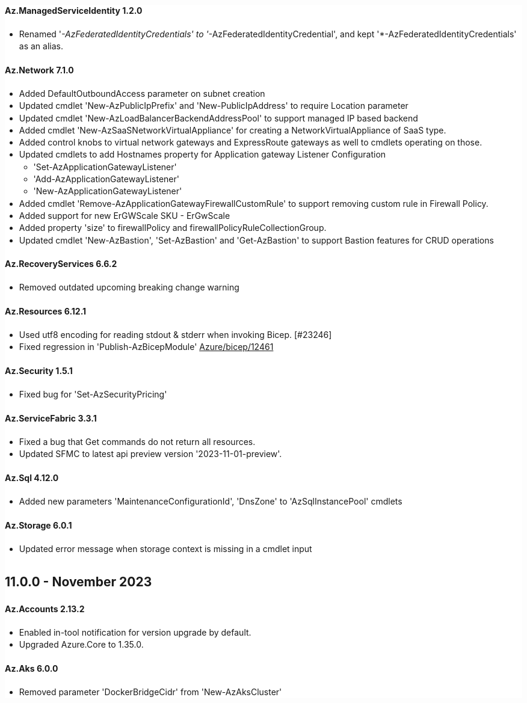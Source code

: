 #### Az.ManagedServiceIdentity 1.2.0
* Renamed '*-AzFederatedIdentityCredentials' to '*-AzFederatedIdentityCredential', and kept '*-AzFederatedIdentityCredentials' as an alias.

#### Az.Network 7.1.0
* Added DefaultOutboundAccess parameter on subnet creation
* Updated cmdlet 'New-AzPublicIpPrefix' and 'New-PublicIpAddress' to require Location parameter
* Updated cmdlet 'New-AzLoadBalancerBackendAddressPool' to support managed IP based backend
* Added cmdlet 'New-AzSaaSNetworkVirtualAppliance' for creating a NetworkVirtualAppliance of SaaS type.
* Added control knobs to virtual network gateways and ExpressRoute gateways as well to cmdlets operating on those.
* Updated cmdlets to add Hostnames property for Application gateway Listener Configuration
	- 'Set-AzApplicationGatewayListener'
	- 'Add-AzApplicationGatewayListener'
	- 'New-AzApplicationGatewayListener'
* Added cmdlet 'Remove-AzApplicationGatewayFirewallCustomRule' to support removing custom rule in Firewall Policy.
* Added support for new ErGWScale SKU - ErGwScale
* Added property 'size' to firewallPolicy and firewallPolicyRuleCollectionGroup.
* Updated cmdlet 'New-AzBastion', 'Set-AzBastion' and 'Get-AzBastion' to support Bastion features for CRUD operations

#### Az.RecoveryServices 6.6.2
* Removed outdated upcoming breaking change warning

#### Az.Resources 6.12.1
* Used utf8 encoding for reading stdout & stderr when invoking Bicep. [#23246]
* Fixed regression in 'Publish-AzBicepModule' [Azure/bicep/12461](https://github.com/Azure/bicep/issues/12461)

#### Az.Security 1.5.1
* Fixed bug for 'Set-AzSecurityPricing'

#### Az.ServiceFabric 3.3.1
* Fixed a bug that Get commands do not return all resources.
* Updated SFMC to latest api preview version '2023-11-01-preview'.

#### Az.Sql 4.12.0
* Added new parameters 'MaintenanceConfigurationId', 'DnsZone' to 'AzSqlInstancePool' cmdlets

#### Az.Storage 6.0.1
* Updated error message when storage context is missing in a cmdlet input

## 11.0.0 - November 2023
#### Az.Accounts 2.13.2
* Enabled in-tool notification for version upgrade by default.
* Upgraded Azure.Core to 1.35.0.

#### Az.Aks 6.0.0
* Removed parameter 'DockerBridgeCidr' from 'New-AzAksCluster'
